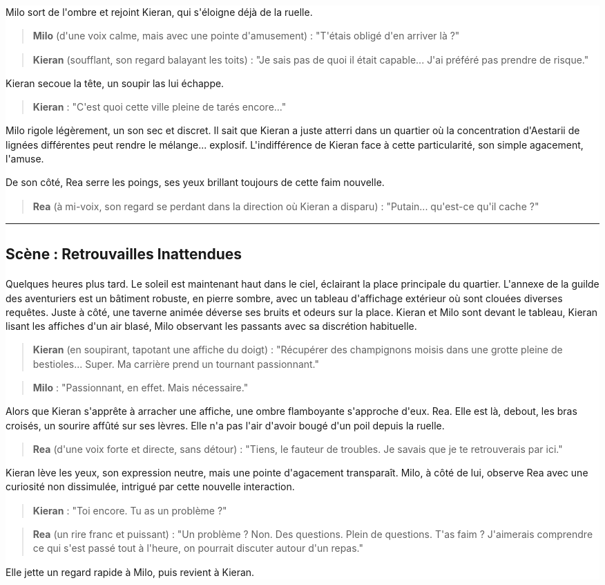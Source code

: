 Milo sort de l'ombre et rejoint Kieran, qui s'éloigne déjà de la ruelle.

> **Milo** (d'une voix calme, mais avec une pointe d'amusement) : 
> "T'étais obligé d'en arriver là ?"

> **Kieran** (soufflant, son regard balayant les toits) : 
> "Je sais pas de quoi il était capable... J'ai préféré pas prendre de risque."

Kieran secoue la tête, un soupir las lui échappe.

> **Kieran** : 
> "C'est quoi cette ville pleine de tarés encore..."

Milo rigole légèrement, un son sec et discret. Il sait que Kieran a juste atterri dans un quartier où la concentration d'Aestarii de lignées différentes peut rendre le mélange... explosif. L'indifférence de Kieran face à cette particularité, son simple agacement, l'amuse.

De son côté, Rea serre les poings, ses yeux brillant toujours de cette faim nouvelle.

> **Rea** (à mi-voix, son regard se perdant dans la direction où Kieran a disparu) : 
> "Putain... qu'est-ce qu'il cache ?"

---

## Scène : Retrouvailles Inattendues

Quelques heures plus tard. Le soleil est maintenant haut dans le ciel, éclairant la place principale du quartier. L'annexe de la guilde des aventuriers est un bâtiment robuste, en pierre sombre, avec un tableau d'affichage extérieur où sont clouées diverses requêtes. Juste à côté, une taverne animée déverse ses bruits et odeurs sur la place. Kieran et Milo sont devant le tableau, Kieran lisant les affiches d'un air blasé, Milo observant les passants avec sa discrétion habituelle.

> **Kieran** (en soupirant, tapotant une affiche du doigt) : 
> "Récupérer des champignons moisis dans une grotte pleine de bestioles... Super. Ma carrière prend un tournant passionnant."

> **Milo** : 
> "Passionnant, en effet. Mais nécessaire."

Alors que Kieran s'apprête à arracher une affiche, une ombre flamboyante s'approche d'eux. Rea. Elle est là, debout, les bras croisés, un sourire affûté sur ses lèvres. Elle n'a pas l'air d'avoir bougé d'un poil depuis la ruelle.

> **Rea** (d'une voix forte et directe, sans détour) : 
> "Tiens, le fauteur de troubles. Je savais que je te retrouverais par ici."

Kieran lève les yeux, son expression neutre, mais une pointe d'agacement transparaît. Milo, à côté de lui, observe Rea avec une curiosité non dissimulée, intrigué par cette nouvelle interaction.

> **Kieran** : 
> "Toi encore. Tu as un problème ?"

> **Rea** (un rire franc et puissant) : 
> "Un problème ? Non. Des questions. Plein de questions. T'as faim ? J'aimerais comprendre ce qui s'est passé tout à l'heure, on pourrait discuter autour d'un repas."

Elle jette un regard rapide à Milo, puis revient à Kieran.
